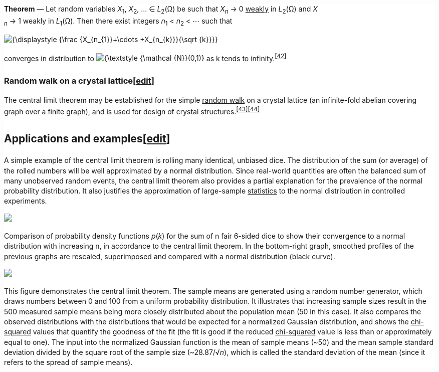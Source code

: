**Theorem** — Let random variables _X_<sub>1</sub>, _X_<sub>2</sub>, ... ∈ _L_<sub>2</sub>(Ω) be such that _X<sub>n</sub>_ → 0 [weakly](https://en.wikipedia.org/wiki/Weak_convergence_(Hilbert_space) "Weak convergence (Hilbert space)") in _L_<sub>2</sub>(Ω) and _X_  
<sub><i>n</i></sub> → 1 weakly in _L_<sub>1</sub>(Ω). Then there exist integers _n_<sub>1</sub> < _n_<sub>2</sub> < ⋯ such that

![{\displaystyle {\frac {X_{n_{1}}+\cdots +X_{n_{k}}}{\sqrt {k}}}}](https://wikimedia.org/api/rest_v1/media/math/render/svg/2926d591f2008d629880d119762ac66b916f18f2)

converges in distribution to ![{\textstyle {\mathcal {N}}(0,1)}](https://wikimedia.org/api/rest_v1/media/math/render/svg/8ba37ff02211fb81c813065b489b78ec9df951e7) as k tends to infinity.<sup id="cite_ref-FOOTNOTEGaposhkin1966Sect._1.5_42-0"><a href="https://en.wikipedia.org/wiki/Central_limit_theorem#cite_note-FOOTNOTEGaposhkin1966Sect._1.5-42">[42]</a></sup>

### Random walk on a crystal lattice\[[edit](https://en.wikipedia.org/w/index.php?title=Central_limit_theorem&action=edit&section=27 "Edit section: Random walk on a crystal lattice")\]

The central limit theorem may be established for the simple [random walk](https://en.wikipedia.org/wiki/Random_walk "Random walk") on a crystal lattice (an infinite-fold abelian covering graph over a finite graph), and is used for design of crystal structures.<sup id="cite_ref-43"><a href="https://en.wikipedia.org/wiki/Central_limit_theorem#cite_note-43">[43]</a></sup><sup id="cite_ref-44"><a href="https://en.wikipedia.org/wiki/Central_limit_theorem#cite_note-44">[44]</a></sup>

## Applications and examples\[[edit](https://en.wikipedia.org/w/index.php?title=Central_limit_theorem&action=edit&section=28 "Edit section: Applications and examples")\]

A simple example of the central limit theorem is rolling many identical, unbiased dice. The distribution of the sum (or average) of the rolled numbers will be well approximated by a normal distribution. Since real-world quantities are often the balanced sum of many unobserved random events, the central limit theorem also provides a partial explanation for the prevalence of the normal probability distribution. It also justifies the approximation of large-sample [statistics](https://en.wikipedia.org/wiki/Statistic "Statistic") to the normal distribution in controlled experiments.

[![](https://upload.wikimedia.org/wikipedia/commons/thumb/8/8c/Dice_sum_central_limit_theorem.svg/327px-Dice_sum_central_limit_theorem.svg.png)](https://en.wikipedia.org/wiki/File:Dice_sum_central_limit_theorem.svg)

Comparison of probability density functions _p_(_k_) for the sum of n fair 6-sided dice to show their convergence to a normal distribution with increasing n, in accordance to the central limit theorem. In the bottom-right graph, smoothed profiles of the previous graphs are rescaled, superimposed and compared with a normal distribution (black curve).

[![](https://upload.wikimedia.org/wikipedia/commons/thumb/2/2d/Empirical_CLT_-_Figure_-_040711.jpg/487px-Empirical_CLT_-_Figure_-_040711.jpg)](https://en.wikipedia.org/wiki/File:Empirical_CLT_-_Figure_-_040711.jpg)

This figure demonstrates the central limit theorem. The sample means are generated using a random number generator, which draws numbers between 0 and 100 from a uniform probability distribution. It illustrates that increasing sample sizes result in the 500 measured sample means being more closely distributed about the population mean (50 in this case). It also compares the observed distributions with the distributions that would be expected for a normalized Gaussian distribution, and shows the [chi-squared](https://en.wikipedia.org/wiki/Pearson%27s_chi-squared_test "Pearson's chi-squared test") values that quantify the goodness of the fit (the fit is good if the reduced [chi-squared](https://en.wikipedia.org/wiki/Pearson%27s_chi-squared_test "Pearson's chi-squared test") value is less than or approximately equal to one). The input into the normalized Gaussian function is the mean of sample means (~50) and the mean sample standard deviation divided by the square root of the sample size (~28.87/√_n_), which is called the standard deviation of the mean (since it refers to the spread of sample means).

